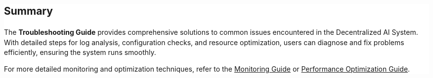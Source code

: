## Summary
The **Troubleshooting Guide** provides comprehensive solutions to common issues encountered in the Decentralized AI System. With detailed steps for log analysis, configuration checks, and resource optimization, users can diagnose and fix problems efficiently, ensuring the system runs smoothly.

For more detailed monitoring and optimization techniques, refer to the [Monitoring Guide](monitoring_guide.md) or [Performance Optimization Guide](performance_optimization.md).